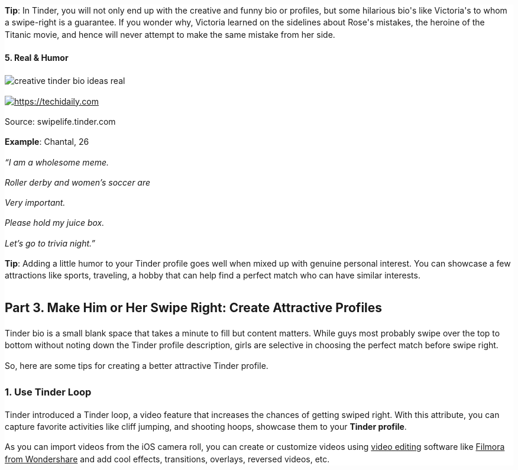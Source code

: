 **Tip**: In Tinder, you will not only end up with the creative and funny bio or profiles, but some hilarious bio's like Victoria's to whom a swipe-right is a guarantee. If you wonder why, Victoria learned on the sidelines about Rose's mistakes, the heroine of the Titanic movie, and hence will never attempt to make the same mistake from her side.

#### 5\. Real & Humor

![creative tinder bio ideas real](https://images.wondershare.com/filmora/article-images/creative-tinder-bio-ideas-real.jpg)






<a href="https://aligracehair.sjv.io/c/5597632/2135400/19272" target="_top" id="2135400">
  <img src="//a.impactradius-go.com/display-ad/19272-2135400" border="0" alt="https://techidaily.com" width="300" height="90"/>
</a>
<img height="0" width="0" src="https://aligracehair.sjv.io/i/5597632/2135400/19272" style="position:absolute;visibility:hidden;" border="0" />





Source: swipelife.tinder.com

**Example**: Chantal, 26

_“I am a wholesome meme._

_Roller derby and women’s soccer are_

_Very important._

_Please hold my juice box._

_Let’s go to trivia night.”_

**Tip**: Adding a little humor to your Tinder profile goes well when mixed up with genuine personal interest. You can showcase a few attractions like sports, traveling, a hobby that can help find a perfect match who can have similar interests.

## Part 3\. Make Him or Her Swipe Right: Create Attractive Profiles

Tinder bio is a small blank space that takes a minute to fill but content matters. While guys most probably swipe over the top to bottom without noting down the Tinder profile description, girls are selective in choosing the perfect match before swipe right.

So, here are some tips for creating a better attractive Tinder profile.

### 1\. Use Tinder Loop

Tinder introduced a Tinder loop, a video feature that increases the chances of getting swiped right. With this attribute, you can capture favorite activities like cliff jumping, and shooting hoops, showcase them to your **Tinder profile**.

As you can import videos from the iOS camera roll, you can create or customize videos using [video editing](https://tools.techidaily.com/wondershare/filmora/download/) software like [Filmora from Wondershare](https://tools.techidaily.com/wondershare/filmora/download/) and add cool effects, transitions, overlays, reversed videos, etc.

